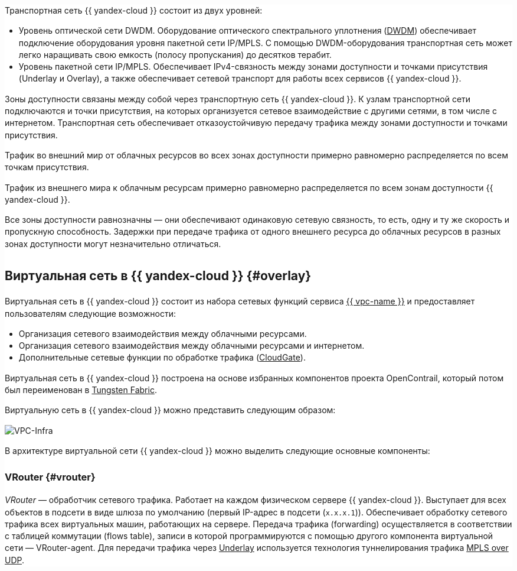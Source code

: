Транспортная сеть {{ yandex-cloud }} состоит из двух уровней:

* Уровень оптической сети DWDM. Оборудование оптического спектрального уплотнения ([DWDM](https://en.wikipedia.org/wiki/Wavelength-division_multiplexing#DWDM_systems)) обеспечивает подключение оборудования уровня пакетной сети IP/MPLS. С помощью DWDM-оборудования транспортная сеть может легко наращивать свою емкость (полосу пропускания) до десятков терабит.
* Уровень пакетной сети IP/MPLS. Обеспечивает IPv4-связность между зонами доступности и точками присутствия (Underlay и Overlay), а также обеспечивает сетевой транспорт для работы всех сервисов {{ yandex-cloud }}.

Зоны доступности связаны между собой через транспортную сеть {{ yandex-cloud }}. К узлам транспортной сети подключаются и точки присутствия, на которых организуется сетевое взаимодействие с другими сетями, в том числе с интернетом. Транспортная сеть обеспечивает отказоустойчивую передачу трафика между зонами доступности и точками присутствия. 

Трафик во внешний мир от облачных ресурсов во всех зонах доступности примерно равномерно распределяется по всем точкам присутствия. 

Трафик из внешнего мира к облачным ресурсам примерно равномерно распределяется по всем зонам доступности {{ yandex-cloud }}. 

Все зоны доступности равнозначны — они обеспечивают одинаковую сетевую связность, то есть, одну и ту же скорость и пропускную способность. Задержки при передаче трафика от одного внешнего ресурса до облачных ресурсов в разных зонах доступности могут незначительно отличаться.



## Виртуальная сеть в {{ yandex-cloud }} {#overlay}

Виртуальная сеть в {{ yandex-cloud }} состоит из набора сетевых функций сервиса [{{ vpc-name }}](../../vpc/concepts/) и предоставляет пользователям следующие возможности:

* Организация сетевого взаимодействия между облачными ресурсами.
* Организация сетевого взаимодействия между облачными ресурсами и интернетом. 
* Дополнительные сетевые функции по обработке трафика ([CloudGate](#cloudgate)).

Виртуальная сеть в {{ yandex-cloud }} построена на основе избранных компонентов проекта OpenContrail, который потом был переименован в [Tungsten Fabric](https://github.com/tungstenfabric/opencontrails-docs).


Виртуальную сеть в {{ yandex-cloud }} можно представить следующим образом:

![VPC-Infra](../../_assets/overview/vpcinfra.svg)


В архитектуре виртуальной сети {{ yandex-cloud }} можно выделить следующие основные компоненты:

### VRouter {#vrouter}

*VRouter* — обработчик сетевого трафика. Работает на каждом физическом сервере {{ yandex-cloud }}. Выступает для всех объектов в подсети в виде шлюза по умолчанию (первый IP-адрес в подсети (`x.x.x.1`)). Обеспечивает обработку сетевого трафика всех виртуальных машин, работающих на сервере. Передача трафика (forwarding) осуществляется в соответствии с таблицей коммутации (flows table), записи в которой программируются с помощью другого компонента виртуальной сети — VRouter-agent. Для передачи трафика через [Underlay](#underlay) используется технология туннелирования трафика [MPLS over UDP](https://datatracker.ietf.org/doc/html/rfc7510).
